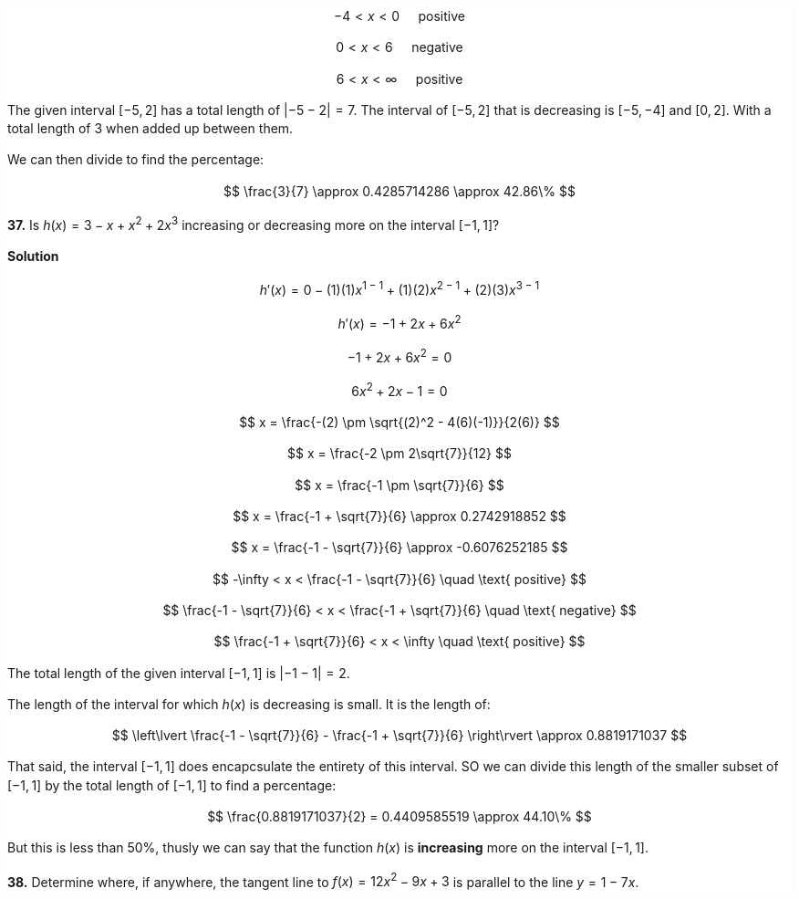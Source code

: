 $$ -4 < x < 0 \quad \text{ positive} $$

$$ 0 < x < 6 \quad \text{ negative} $$

$$ 6 < x < \infty \quad \text{ positive} $$

The given interval $[-5, 2]$ has a total length of $|-5 - 2| = 7$. The interval
of $[-5, 2]$ that is decreasing is $[-5, -4]$ and $[0, 2]$. With a total length
of $3$ when added up between them.

We can then divide to find the percentage:

$$ \frac{3}{7} \approx 0.4285714286 \approx 42.86\%  $$

**37.** Is $h(x) = 3 - x + x^2 + 2x^3$ increasing or decreasing more on the
interval $[-1, 1]$?

**Solution**

$$ h'(x) = 0 - (1)(1)x^{1 - 1} + (1)(2)x^{2 - 1} + (2)(3)x^{3 - 1} $$

$$ h'(x) = -1 + 2x + 6x^2 $$

$$ -1 + 2x + 6x^2 = 0 $$

$$ 6x^2 + 2x - 1 = 0 $$

$$ x = \frac{-(2) \pm \sqrt{(2)^2 - 4(6)(-1)}}{2(6)} $$

$$ x = \frac{-2 \pm 2\sqrt{7}}{12} $$

$$ x = \frac{-1 \pm \sqrt{7}}{6} $$

$$ x = \frac{-1 + \sqrt{7}}{6} \approx 0.2742918852 $$

$$ x = \frac{-1 - \sqrt{7}}{6} \approx -0.6076252185 $$

$$ -\infty < x < \frac{-1 - \sqrt{7}}{6} \quad \text{ positive} $$

$$ \frac{-1 - \sqrt{7}}{6} < x < \frac{-1 + \sqrt{7}}{6} \quad \text{ negative} $$

$$ \frac{-1 + \sqrt{7}}{6} < x < \infty \quad \text{ positive} $$

The total length of the given interval $[-1, 1]$ is $|-1 - 1 | = 2$.

The length of the interval for which $h(x)$ is decreasing is small. It is the
length of:

$$ \left\lvert \frac{-1 - \sqrt{7}}{6} - \frac{-1 + \sqrt{7}}{6} \right\rvert \approx 0.8819171037 $$

That said, the interval $[-1, 1]$ does encapcsulate the entirety of this
interval. SO we can divide this length of the smaller subset of $[-1, 1]$ by the
total length of $[-1, 1]$ to find a percentage:

$$ \frac{0.8819171037}{2} = 0.4409585519 \approx 44.10\% $$

But this is less than $50\%$, thusly we can say that the function $h(x)$ is
**increasing** more on the interval $[-1, 1]$.

**38.** Determine where, if anywhere, the tangent line to
$f(x) = 12x^2 - 9x + 3$ is parallel to the line $y = 1 - 7x$.
